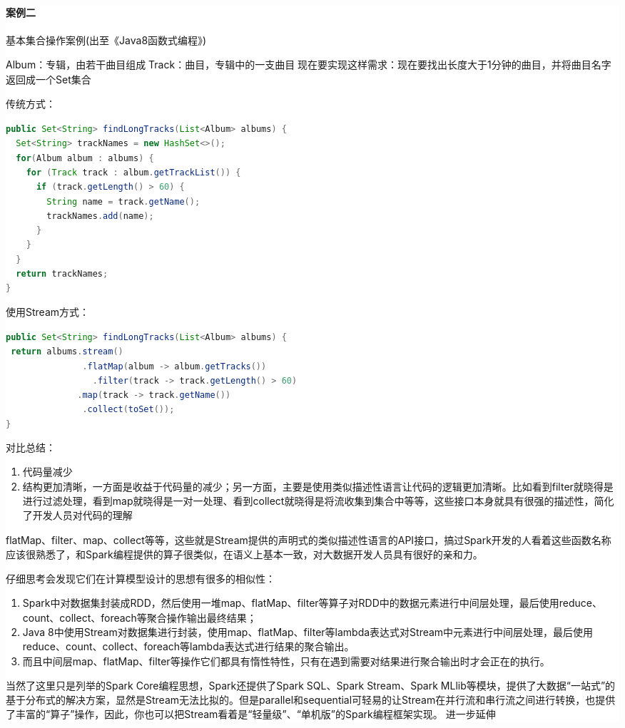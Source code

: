 #### 案例二

基本集合操作案例(出至《Java8函数式编程》)  

Album：专辑，由若干曲目组成
Track：曲目，专辑中的一支曲目
现在要实现这样需求：现在要找出长度大于1分钟的曲目，并将曲目名字返回成一个Set集合

传统方式：
```java
public Set<String> findLongTracks(List<Album> albums) {
  Set<String> trackNames = new HashSet<>();
  for(Album album : albums) {
    for (Track track : album.getTrackList()) {
      if (track.getLength() > 60) {
        String name = track.getName();
        trackNames.add(name);
      }
    }
  }
  return trackNames;
}

```
使用Stream方式：
```java
public Set<String> findLongTracks(List<Album> albums) {
 return albums.stream()
               .flatMap(album -> album.getTracks())
                 .filter(track -> track.getLength() > 60)
              .map(track -> track.getName())
               .collect(toSet());
}

```
对比总结：
1. 代码量减少
2. 结构更加清晰，一方面是收益于代码量的减少；另一方面，主要是使用类似描述性语言让代码的逻辑更加清晰。比如看到filter就晓得是进行过滤处理，看到map就晓得是一对一处理、看到collect就晓得是将流收集到集合中等等，这些接口本身就具有很强的描述性，简化了开发人员对代码的理解
  
    
flatMap、filter、map、collect等等，这些就是Stream提供的声明式的类似描述性语言的API接口，搞过Spark开发的人看着这些函数名称应该很熟悉了，和Spark编程提供的算子很类似，在语义上基本一致，对大数据开发人员具有很好的亲和力。

仔细思考会发现它们在计算模型设计的思想有很多的相似性：
1. Spark中对数据集封装成RDD，然后使用一堆map、flatMap、filter等算子对RDD中的数据元素进行中间层处理，最后使用reduce、count、collect、foreach等聚合操作输出最终结果；
2. Java 8中使用Stream对数据集进行封装，使用map、flatMap、filter等lambda表达式对Stream中元素进行中间层处理，最后使用reduce、count、collect、foreach等lambda表达式进行结果的聚合输出。
3. 而且中间层map、flatMap、filter等操作它们都具有惰性特性，只有在遇到需要对结果进行聚合输出时才会正在的执行。

当然了这里只是列举的Spark Core编程思想，Spark还提供了Spark SQL、Spark Stream、Spark MLlib等模块，提供了大数据“一站式”的基于分布式的解决方案，显然是Stream无法比拟的。但是parallel和sequential可轻易的让Stream在并行流和串行流之间进行转换，也提供了丰富的“算子”操作，因此，你也可以把Stream看着是“轻量级”、“单机版”的Spark编程框架实现。
进一步延伸
